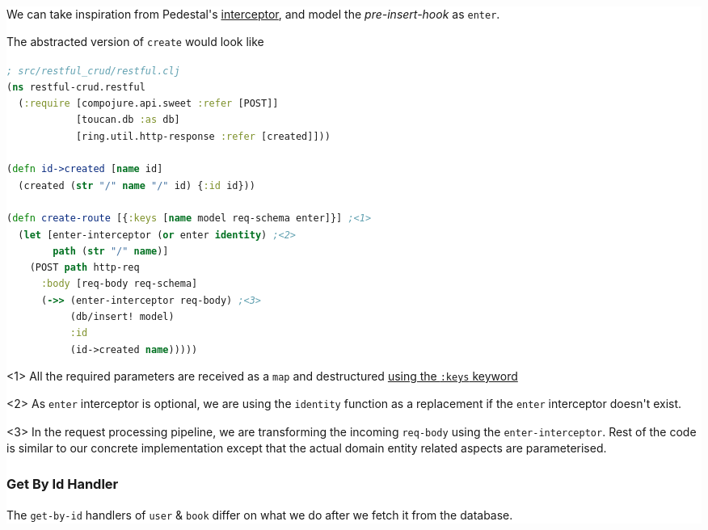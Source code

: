 We can take inspiration from Pedestal's [interceptor](http://pedestal.io/reference/interceptors), and model the *pre-insert-hook* as `enter`.

The abstracted version of `create` would look like

```clojure
; src/restful_crud/restful.clj
(ns restful-crud.restful
  (:require [compojure.api.sweet :refer [POST]]
            [toucan.db :as db]
            [ring.util.http-response :refer [created]]))

(defn id->created [name id]
  (created (str "/" name "/" id) {:id id}))

(defn create-route [{:keys [name model req-schema enter]}] ;<1>
  (let [enter-interceptor (or enter identity) ;<2>
        path (str "/" name)]
    (POST path http-req
      :body [req-body req-schema]
      (->> (enter-interceptor req-body) ;<3>
           (db/insert! model)
           :id
           (id->created name)))))
```

<1> All the required parameters are received as a `map` and destructured [using the `:keys` keyword](https://gist.github.com/john2x/e1dca953548bfdfb9844#shortcuts)

<2> As `enter` interceptor is optional, we are using the `identity` function as a replacement if the `enter` interceptor doesn't exist. 

<3> In the request processing pipeline, we are transforming the incoming `req-body` using the `enter-interceptor`. Rest of the code is similar to our concrete implementation except that the actual domain entity related aspects are parameterised. 

### Get By Id Handler

The `get-by-id` handlers of `user` & `book` differ on what we do after we fetch it from the database.  